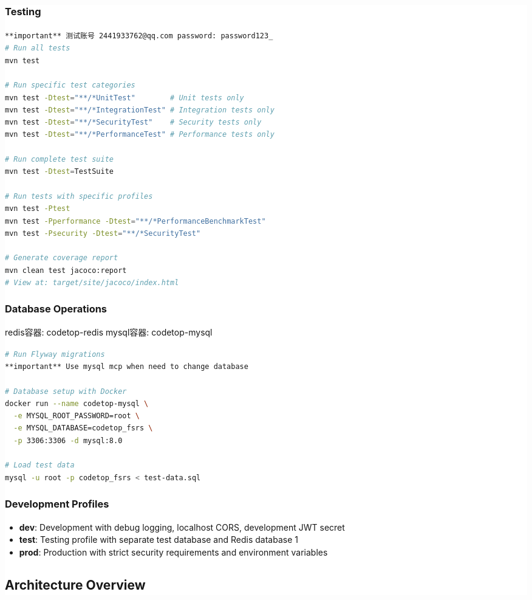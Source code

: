 ### Testing

```bash
**important** 测试账号 2441933762@qq.com password: password123_
# Run all tests
mvn test

# Run specific test categories
mvn test -Dtest="**/*UnitTest"        # Unit tests only
mvn test -Dtest="**/*IntegrationTest" # Integration tests only  
mvn test -Dtest="**/*SecurityTest"    # Security tests only
mvn test -Dtest="**/*PerformanceTest" # Performance tests only

# Run complete test suite
mvn test -Dtest=TestSuite

# Run tests with specific profiles
mvn test -Ptest
mvn test -Pperformance -Dtest="**/*PerformanceBenchmarkTest"
mvn test -Psecurity -Dtest="**/*SecurityTest"

# Generate coverage report
mvn clean test jacoco:report
# View at: target/site/jacoco/index.html
```

### Database Operations
redis容器: codetop-redis
mysql容器: codetop-mysql
```bash
# Run Flyway migrations
**important** Use mysql mcp when need to change database

# Database setup with Docker
docker run --name codetop-mysql \
  -e MYSQL_ROOT_PASSWORD=root \
  -e MYSQL_DATABASE=codetop_fsrs \
  -p 3306:3306 -d mysql:8.0

# Load test data
mysql -u root -p codetop_fsrs < test-data.sql
```

### Development Profiles

- **dev**: Development with debug logging, localhost CORS, development JWT secret
- **test**: Testing profile with separate test database and Redis database 1
- **prod**: Production with strict security requirements and environment variables

## Architecture Overview
